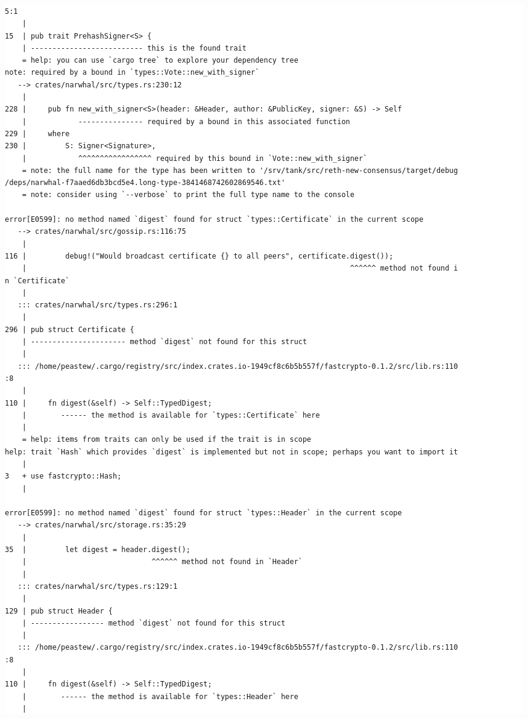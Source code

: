 ```
5:1
    |
15  | pub trait PrehashSigner<S> {
    | -------------------------- this is the found trait
    = help: you can use `cargo tree` to explore your dependency tree
note: required by a bound in `types::Vote::new_with_signer`
   --> crates/narwhal/src/types.rs:230:12
    |
228 |     pub fn new_with_signer<S>(header: &Header, author: &PublicKey, signer: &S) -> Self
    |            --------------- required by a bound in this associated function
229 |     where
230 |         S: Signer<Signature>,
    |            ^^^^^^^^^^^^^^^^^ required by this bound in `Vote::new_with_signer`
    = note: the full name for the type has been written to '/srv/tank/src/reth-new-consensus/target/debug
/deps/narwhal-f7aaed6db3bcd5e4.long-type-3841468742602869546.txt'
    = note: consider using `--verbose` to print the full type name to the console

error[E0599]: no method named `digest` found for struct `types::Certificate` in the current scope
   --> crates/narwhal/src/gossip.rs:116:75
    |
116 |         debug!("Would broadcast certificate {} to all peers", certificate.digest());
    |                                                                           ^^^^^^ method not found i
n `Certificate`
    |
   ::: crates/narwhal/src/types.rs:296:1
    |
296 | pub struct Certificate {
    | ---------------------- method `digest` not found for this struct
    |
   ::: /home/peastew/.cargo/registry/src/index.crates.io-1949cf8c6b5b557f/fastcrypto-0.1.2/src/lib.rs:110
:8
    |
110 |     fn digest(&self) -> Self::TypedDigest;
    |        ------ the method is available for `types::Certificate` here
    |
    = help: items from traits can only be used if the trait is in scope
help: trait `Hash` which provides `digest` is implemented but not in scope; perhaps you want to import it
    |
3   + use fastcrypto::Hash;
    |

error[E0599]: no method named `digest` found for struct `types::Header` in the current scope
   --> crates/narwhal/src/storage.rs:35:29
    |
35  |         let digest = header.digest();
    |                             ^^^^^^ method not found in `Header`
    |
   ::: crates/narwhal/src/types.rs:129:1
    |
129 | pub struct Header {
    | ----------------- method `digest` not found for this struct
    |
   ::: /home/peastew/.cargo/registry/src/index.crates.io-1949cf8c6b5b557f/fastcrypto-0.1.2/src/lib.rs:110
:8
    |
110 |     fn digest(&self) -> Self::TypedDigest;
    |        ------ the method is available for `types::Header` here
    |
```